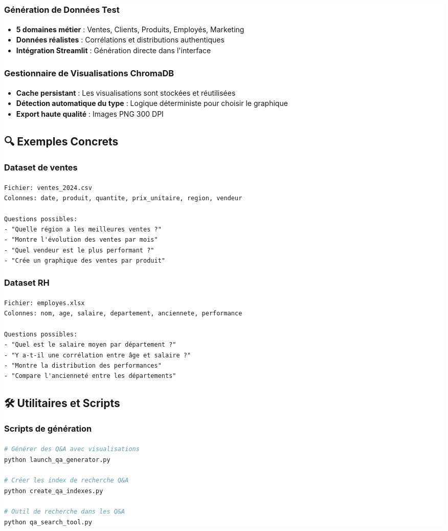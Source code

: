 ### Génération de Données Test
- **5 domaines métier** : Ventes, Clients, Produits, Employés, Marketing
- **Données réalistes** : Corrélations et distributions authentiques
- **Intégration Streamlit** : Génération directe dans l'interface

### Gestionnaire de Visualisations ChromaDB
- **Cache persistant** : Les visualisations sont stockées et réutilisées
- **Détection automatique du type** : Logique déterministe pour choisir le graphique
- **Export haute qualité** : Images PNG 300 DPI

## 🔍 Exemples Concrets

### Dataset de ventes
```
Fichier: ventes_2024.csv
Colonnes: date, produit, quantite, prix_unitaire, region, vendeur

Questions possibles:
- "Quelle région a les meilleures ventes ?"
- "Montre l'évolution des ventes par mois"
- "Quel vendeur est le plus performant ?"
- "Crée un graphique des ventes par produit"
```

### Dataset RH
```
Fichier: employes.xlsx
Colonnes: nom, age, salaire, departement, anciennete, performance

Questions possibles:
- "Quel est le salaire moyen par département ?"
- "Y a-t-il une corrélation entre âge et salaire ?"
- "Montre la distribution des performances"
- "Compare l'ancienneté entre les départements"
```

## 🛠️ Utilitaires et Scripts

### Scripts de génération
```bash
# Générer des Q&A avec visualisations
python launch_qa_generator.py

# Créer les index de recherche Q&A
python create_qa_indexes.py

# Outil de recherche dans les Q&A
python qa_search_tool.py
```
